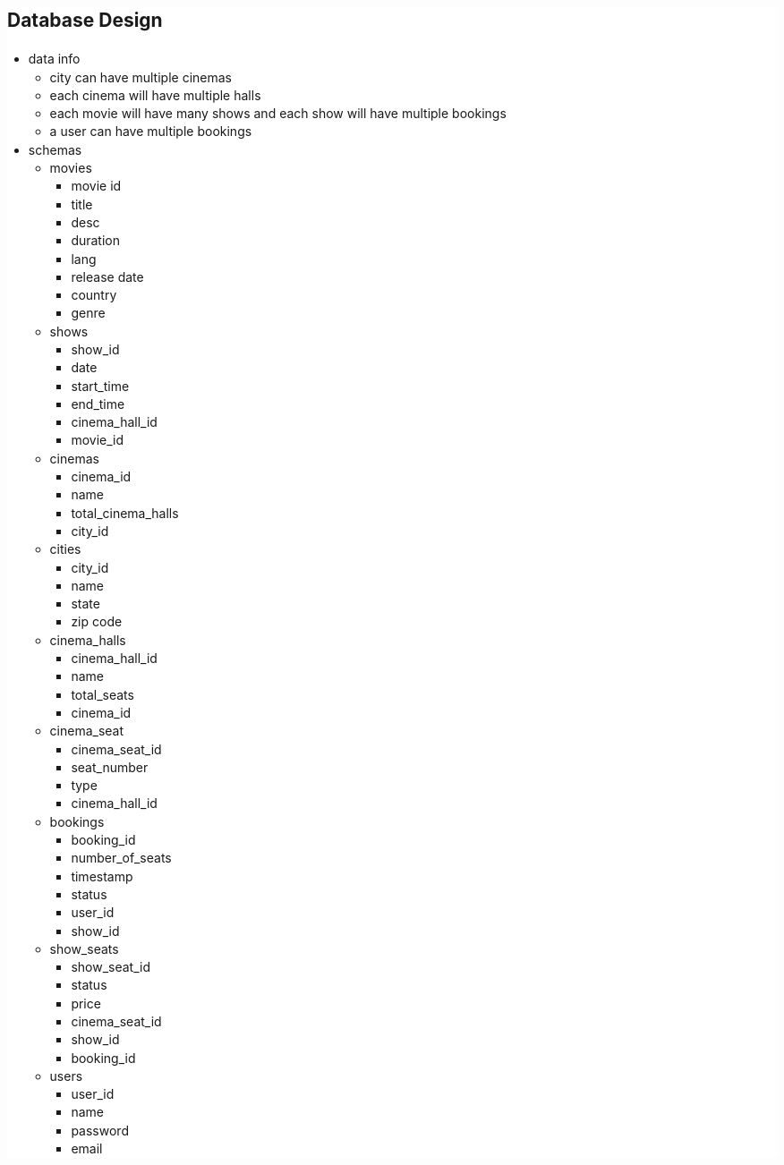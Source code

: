 ## Database Design
* data info
  * city can have multiple cinemas
  * each cinema will have multiple halls
  * each movie will have many shows and each show will have multiple bookings
  * a user can have multiple bookings
* schemas
  * movies
    * movie id
    * title
    * desc
    * duration
    * lang
    * release date
    * country
    * genre
  * shows
    * show_id
    * date
    * start_time
    * end_time
    * cinema_hall_id
    * movie_id
  * cinemas
    * cinema_id
    * name
    * total_cinema_halls
    * city_id
  * cities
    * city_id
    * name
    * state
    * zip code
  * cinema_halls
    * cinema_hall_id
    * name
    * total_seats
    * cinema_id
  * cinema_seat
    * cinema_seat_id
    * seat_number
    * type
    * cinema_hall_id
  * bookings
    * booking_id
    * number_of_seats
    * timestamp
    * status
    * user_id
    * show_id
  * show_seats
    * show_seat_id
    * status
    * price
    * cinema_seat_id
    * show_id
    * booking_id
  * users
    * user_id
    * name
    * password
    * email